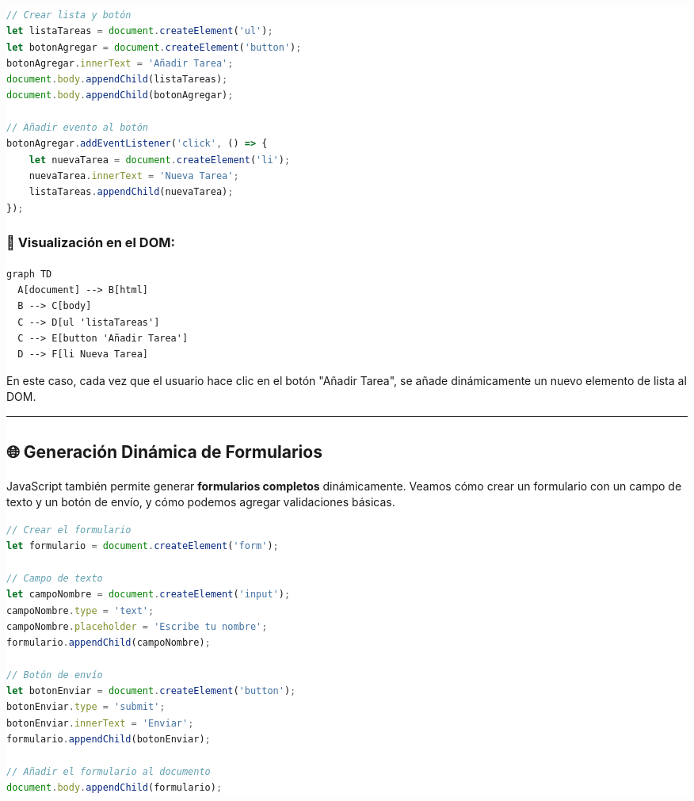 ```javascript
// Crear lista y botón
let listaTareas = document.createElement('ul');
let botonAgregar = document.createElement('button');
botonAgregar.innerText = 'Añadir Tarea';
document.body.appendChild(listaTareas);
document.body.appendChild(botonAgregar);

// Añadir evento al botón
botonAgregar.addEventListener('click', () => {
    let nuevaTarea = document.createElement('li');
    nuevaTarea.innerText = 'Nueva Tarea';
    listaTareas.appendChild(nuevaTarea);
});
```

### 🧩 **Visualización en el DOM**:

```mermaid
graph TD
  A[document] --> B[html]
  B --> C[body]
  C --> D[ul 'listaTareas']
  C --> E[button 'Añadir Tarea']
  D --> F[li Nueva Tarea]  
```

En este caso, cada vez que el usuario hace clic en el botón "Añadir Tarea", se añade dinámicamente un nuevo elemento de lista al DOM.

---

## 🌐 **Generación Dinámica de Formularios**

JavaScript también permite generar **formularios completos** dinámicamente. Veamos cómo crear un formulario con un campo de texto y un botón de envío, y cómo podemos agregar validaciones básicas.

```javascript
// Crear el formulario
let formulario = document.createElement('form');

// Campo de texto
let campoNombre = document.createElement('input');
campoNombre.type = 'text';
campoNombre.placeholder = 'Escribe tu nombre';
formulario.appendChild(campoNombre);

// Botón de envío
let botonEnviar = document.createElement('button');
botonEnviar.type = 'submit';
botonEnviar.innerText = 'Enviar';
formulario.appendChild(botonEnviar);

// Añadir el formulario al documento
document.body.appendChild(formulario);
```
